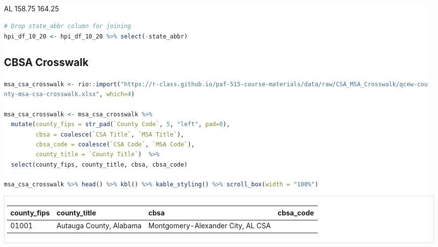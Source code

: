 <td style="text-align:left;">
AL
</td>
<td style="text-align:right;">
158.75
</td>
<td style="text-align:right;">
164.25
</td>
</tr>
</tbody>
</table>

</div>

``` r
# Drop state_abbr column for joining
hpi_df_10_20 <- hpi_df_10_20 %>% select(-state_abbr)
```

## CBSA Crosswalk

``` r
msa_csa_crosswalk <- rio::import("https://r-class.github.io/paf-515-course-materials/data/raw/CSA_MSA_Crosswalk/qcew-county-msa-csa-crosswalk.xlsx", which=4)

msa_csa_crosswalk <- msa_csa_crosswalk %>% 
  mutate(county_fips = str_pad(`County Code`, 5, "left", pad=0),
         cbsa = coalesce(`CSA Title`, `MSA Title`),
         cbsa_code = coalesce(`CSA Code`, `MSA Code`),
         county_title = `County Title`)  %>% 
  select(county_fips, county_title, cbsa, cbsa_code)

msa_csa_crosswalk %>% head() %>% kbl() %>% kable_styling() %>% scroll_box(width = "100%")
```

<div style="border: 1px solid #ddd; padding: 5px; overflow-x: scroll; width:100%; ">

<table class="table" style="margin-left: auto; margin-right: auto;">
<thead>
<tr>
<th style="text-align:left;">
county_fips
</th>
<th style="text-align:left;">
county_title
</th>
<th style="text-align:left;">
cbsa
</th>
<th style="text-align:left;">
cbsa_code
</th>
</tr>
</thead>
<tbody>
<tr>
<td style="text-align:left;">
01001
</td>
<td style="text-align:left;">
Autauga County, Alabama
</td>
<td style="text-align:left;">
Montgomery-Alexander City, AL CSA
</td>